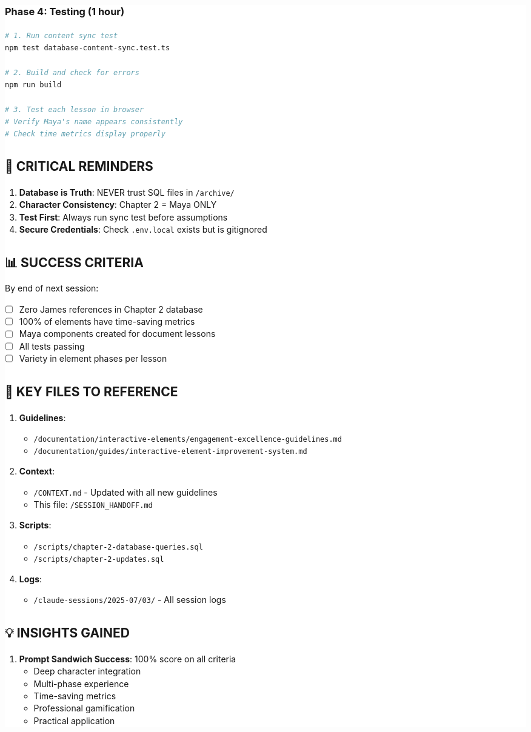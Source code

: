 ### Phase 4: Testing (1 hour)
```bash
# 1. Run content sync test
npm test database-content-sync.test.ts

# 2. Build and check for errors
npm run build

# 3. Test each lesson in browser
# Verify Maya's name appears consistently
# Check time metrics display properly
```

## 🚨 CRITICAL REMINDERS

1. **Database is Truth**: NEVER trust SQL files in `/archive/`
2. **Character Consistency**: Chapter 2 = Maya ONLY
3. **Test First**: Always run sync test before assumptions
4. **Secure Credentials**: Check `.env.local` exists but is gitignored

## 📊 SUCCESS CRITERIA

By end of next session:
- [ ] Zero James references in Chapter 2 database
- [ ] 100% of elements have time-saving metrics
- [ ] Maya components created for document lessons
- [ ] All tests passing
- [ ] Variety in element phases per lesson

## 🔗 KEY FILES TO REFERENCE

1. **Guidelines**:
   - `/documentation/interactive-elements/engagement-excellence-guidelines.md`
   - `/documentation/guides/interactive-element-improvement-system.md`

2. **Context**:
   - `/CONTEXT.md` - Updated with all new guidelines
   - This file: `/SESSION_HANDOFF.md`

3. **Scripts**:
   - `/scripts/chapter-2-database-queries.sql`
   - `/scripts/chapter-2-updates.sql`

4. **Logs**:
   - `/claude-sessions/2025-07/03/` - All session logs

## 💡 INSIGHTS GAINED

1. **Prompt Sandwich Success**: 100% score on all criteria
   - Deep character integration
   - Multi-phase experience  
   - Time-saving metrics
   - Professional gamification
   - Practical application
